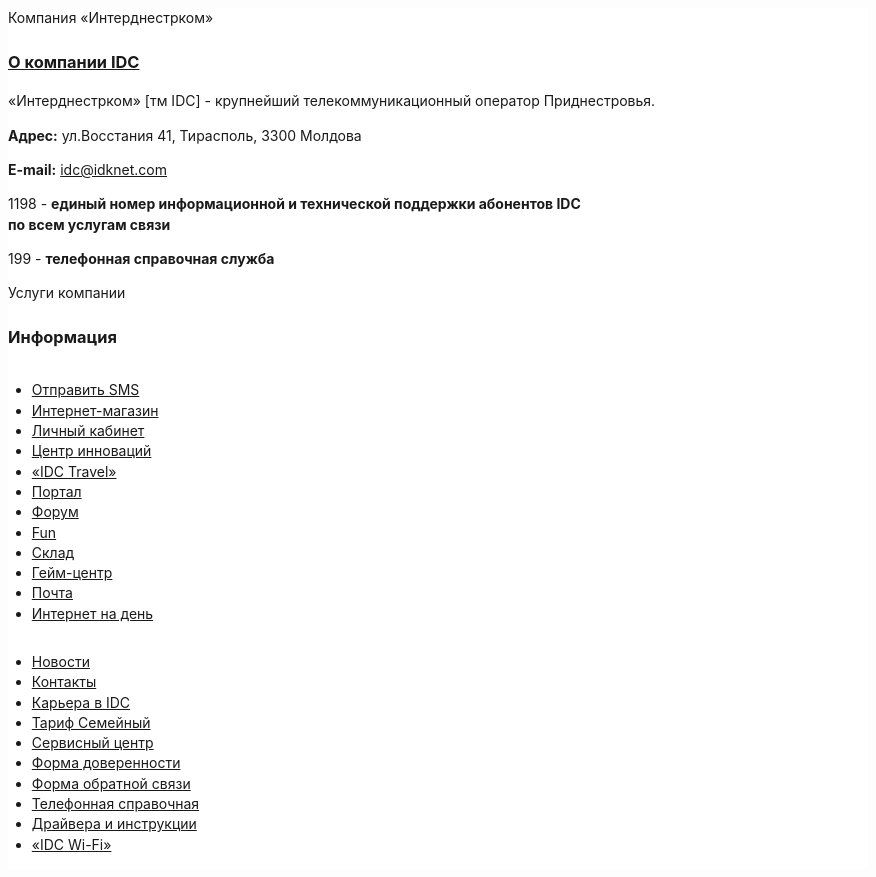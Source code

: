 </div></div></div>
</div>
</div>
</div>

<div id="darkf">
  <section id="footer">
    <div class="row">
      <div class="five columns">
        <section class="widget">
          <div class="info-widget"><i class="moon-earth icon"></i>
            <div class="subtitle">Компания «Интерднестрком»</div>
            <h3><a href="/web/20170911043455/http://idc.md/about/">О компании IDC</a></h3>
            <p>«Интерднестрком» [тм IDC] - крупнейший телекоммуникационный оператор Приднестровья.</p>
            <p class="address"><i class="moon-location"></i><b>Адрес:</b> ул.Восстания 41, Тирасполь, 3300 Молдова</p>
            <p class="address"><i class="icon-mail"></i><b>E-mail:</b> <a href="https://web.archive.org/web/20170911043455/mailto:idc@idknet.com">idc@idknet.com</a></p>
            <p class="address"><span class="dg">1</span><span class="dg">1</span><span class="dg">9</span><span class="dg">8</span> - <b>единый номер информационной и технической поддержки абонентов IDC<br>по всем услугам связи</b></p>
            <p class="address"><span class="dg">1</span><span class="dg">9</span><span class="dg">9</span> - <b>телефонная справочная служба</b></p>
          </div>
        </section>
      </div>
      <div class="five columns">
        <section id="recent_posts-2" class="widget-1 widget-first widget">
          <div class="info-widget"><i class="moon-info icon"></i>
            <div class="subtitle">Услуги компании</div>
            <h3 class="white">Информация</h3>
          <nav>
          <div class="seven columns" style="padding-left: 0;">
            <ul class="footer-menu styled-list">
              <li><a href="/mobile/sms/">Отправить SMS</a></li>
              <li><a href="https://shop.idc.md/" target="_blank">Интернет-магазин</a></li>
              <li><a href="https://my.idc.md/" target="_blank">Личный кабинет</a></li>
              <li><a href="https://smart.idc.md/">Центр инноваций</a></li>
              <li><a href="http://travel.idc.md/" target="_blank">«IDC Travel»</a></li>
              <li><a href="http://portal.idknet.com/" target="_blank">Портал</a></li>
              <li><a href="http://forum.idknet.com/" target="_blank">Форум</a></li>
              <li><a href="http://fun.idknet.com/users/login" target="_blank">Fun</a></li>
              <li><a href="http://sklad.idc.md/" target="_blank">Склад</a></li>
              <li><a href="http://gamecenter.idknet.com/" target="_blank">Гейм-центр</a></li>
              <li><a href="http://mail.idknet.com">Почта</a></li>
              <li><a href="http://oneday.idc.md/" target="_blank">Интернет на день</a></li>
              <!--<li><a href="/about/future/">«Создавая будущее»</a></li>-->
            </ul>
          </div>
          <div class="eight columns last">
            <ul class="footer-menu styled-list">
              <li><a href="/news/">Новости</a></li>
              <li><a href="/about/contacts/">Контакты</a></li>
              <li><a href="/about/vacancy/">Карьера в IDC</a></li>
              <li><a href="/mobile/tariffs/family.php">Тариф Семейный <i class="new cr-animate-gen delay01" data-gen="flash"></i></a></li>
              <li><a href="/support/service-center/">Сервисный центр <i class="new cr-animate-gen delay03" data-gen="flash"></i></a></li>
              <li><a href="/support/doverie/">Форма доверенности <i class="new cr-animate-gen delay05" data-gen="flash"></i></a></li>
              <li><a href="/support/feedback.php#question">Форма обратной связи</a></li>
              <li><a href="/support/telephone-support/">Телефонная справочная</a></li>
              <li><a href="/support/drivers/#phone">Драйвера и инструкции</a></li>
              <li><a href="/internet/wifi/">«IDC Wi-Fi»</a></li>